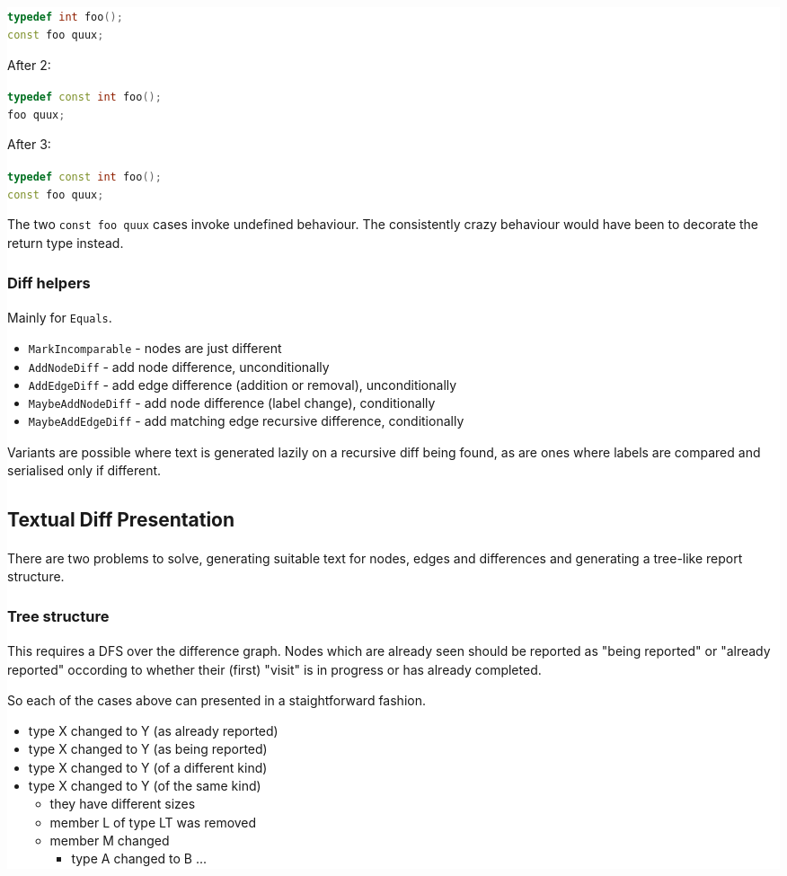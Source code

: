 ```c++
typedef int foo();
const foo quux;
```

After 2:

```c++
typedef const int foo();
foo quux;
```

After 3:

```c++
typedef const int foo();
const foo quux;
```

The two `const foo quux` cases invoke undefined behaviour. The consistently
crazy behaviour would have been to decorate the return type instead.

### Diff helpers

Mainly for `Equals`.

* `MarkIncomparable` - nodes are just different
* `AddNodeDiff` - add node difference, unconditionally
* `AddEdgeDiff` - add edge difference (addition or removal), unconditionally
* `MaybeAddNodeDiff` - add node difference (label change), conditionally
* `MaybeAddEdgeDiff` - add matching edge recursive difference, conditionally

Variants are possible where text is generated lazily on a recursive diff being
found, as are ones where labels are compared and serialised only if different.

## Textual Diff Presentation

There are two problems to solve, generating suitable text for nodes, edges and
differences and generating a tree-like report structure.

### Tree structure

This requires a DFS over the difference graph. Nodes which are already seen
should be reported as "being reported" or "already reported" occording to
whether their (first) "visit" is in progress or has already completed.

So each of the cases above can presented in a staightforward fashion.

* type X changed to Y (as already reported)
* type X changed to Y (as being reported)
* type X changed to Y (of a different kind)
* type X changed to Y (of the same kind)
   * they have different sizes
   * member L of type LT was removed
   * member M changed
      * type A changed to B ...
